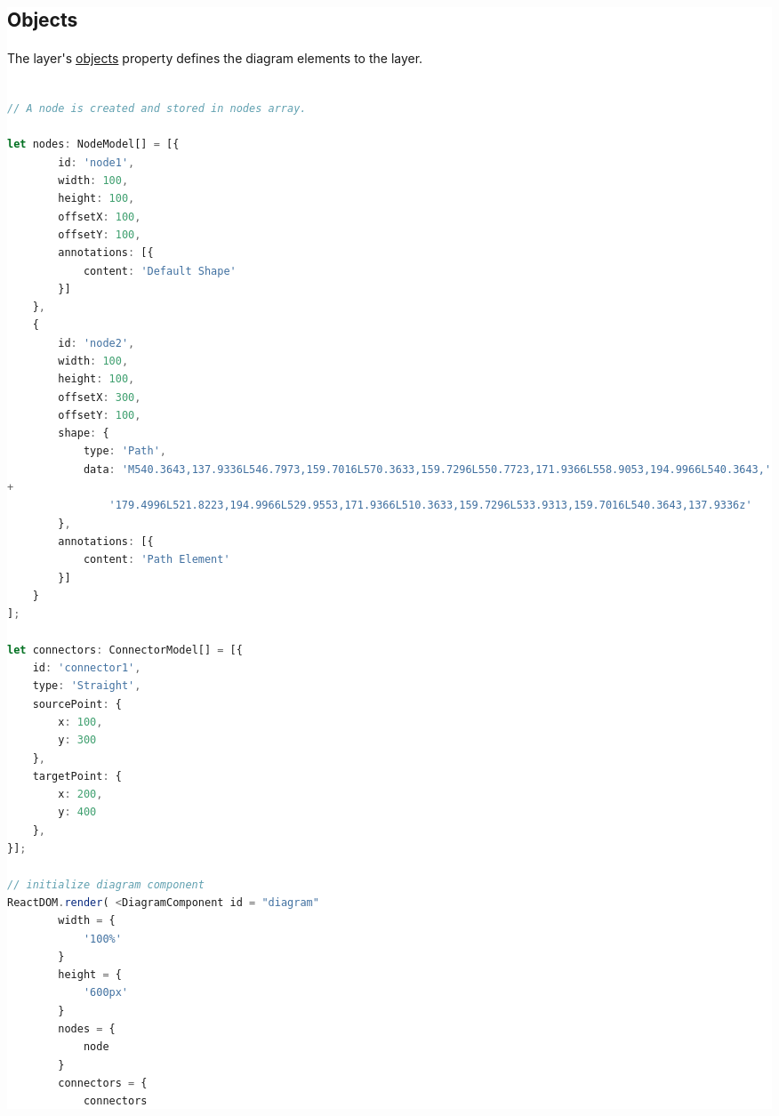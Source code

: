 ## Objects

The layer's [objects](../api/diagram/layer#objects-string[]) property defines the diagram elements to the layer.

```typescript

// A node is created and stored in nodes array.

let nodes: NodeModel[] = [{
        id: 'node1',
        width: 100,
        height: 100,
        offsetX: 100,
        offsetY: 100,
        annotations: [{
            content: 'Default Shape'
        }]
    },
    {
        id: 'node2',
        width: 100,
        height: 100,
        offsetX: 300,
        offsetY: 100,
        shape: {
            type: 'Path',
            data: 'M540.3643,137.9336L546.7973,159.7016L570.3633,159.7296L550.7723,171.9366L558.9053,194.9966L540.3643,' +
                '179.4996L521.8223,194.9966L529.9553,171.9366L510.3633,159.7296L533.9313,159.7016L540.3643,137.9336z'
        },
        annotations: [{
            content: 'Path Element'
        }]
    }
];

let connectors: ConnectorModel[] = [{
    id: 'connector1',
    type: 'Straight',
    sourcePoint: {
        x: 100,
        y: 300
    },
    targetPoint: {
        x: 200,
        y: 400
    },
}];

// initialize diagram component
ReactDOM.render( <DiagramComponent id = "diagram"
        width = {
            '100%'
        }
        height = {
            '600px'
        }
        nodes = {
            node
        }
        connectors = {
            connectors
```